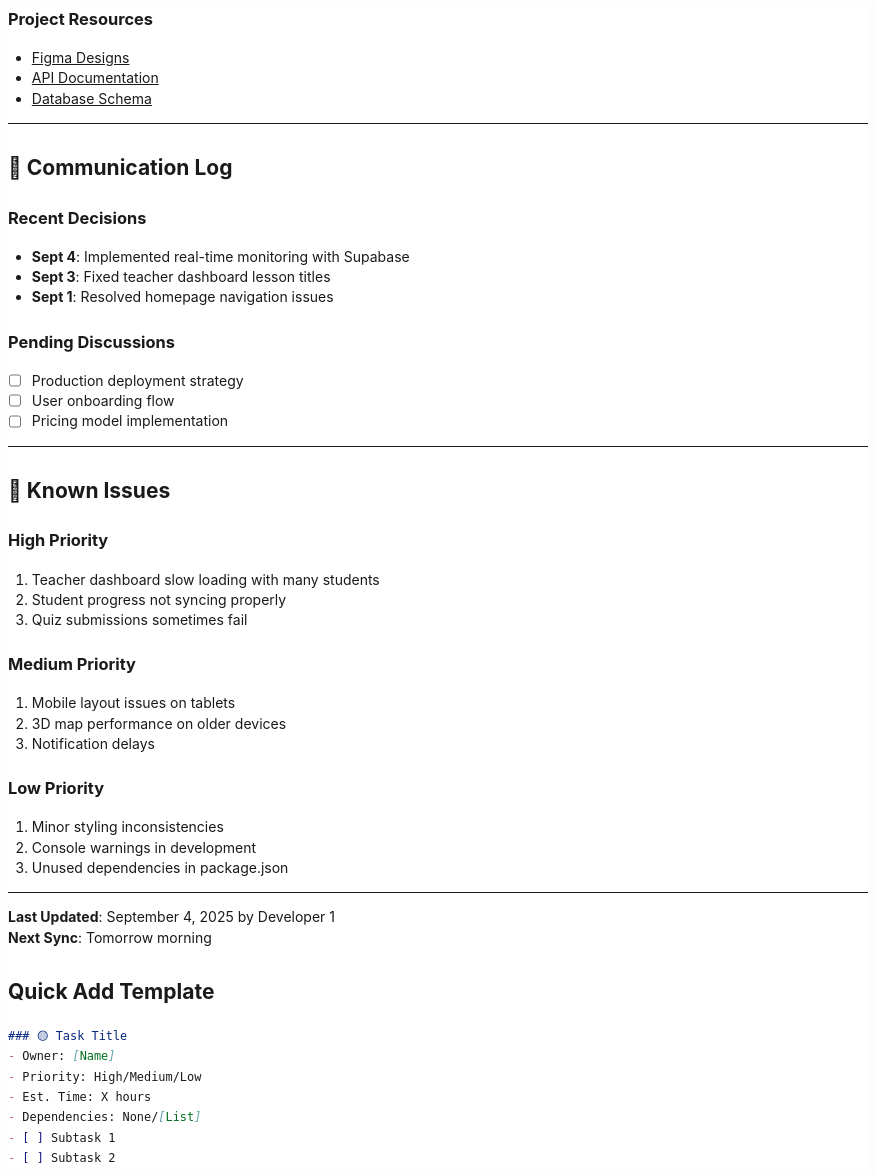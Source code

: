 ### Project Resources
- [Figma Designs](#)
- [API Documentation](#)
- [Database Schema](./supabase/migrations/)

---

## 💬 Communication Log

### Recent Decisions
- **Sept 4**: Implemented real-time monitoring with Supabase
- **Sept 3**: Fixed teacher dashboard lesson titles
- **Sept 1**: Resolved homepage navigation issues

### Pending Discussions
- [ ] Production deployment strategy
- [ ] User onboarding flow
- [ ] Pricing model implementation

---

## 🐛 Known Issues

### High Priority
1. Teacher dashboard slow loading with many students
2. Student progress not syncing properly
3. Quiz submissions sometimes fail

### Medium Priority
1. Mobile layout issues on tablets
2. 3D map performance on older devices
3. Notification delays

### Low Priority
1. Minor styling inconsistencies
2. Console warnings in development
3. Unused dependencies in package.json

---

**Last Updated**: September 4, 2025 by Developer 1  
**Next Sync**: Tomorrow morning

## Quick Add Template
```markdown
### 🟡 Task Title
- Owner: [Name]
- Priority: High/Medium/Low
- Est. Time: X hours
- Dependencies: None/[List]
- [ ] Subtask 1
- [ ] Subtask 2
```